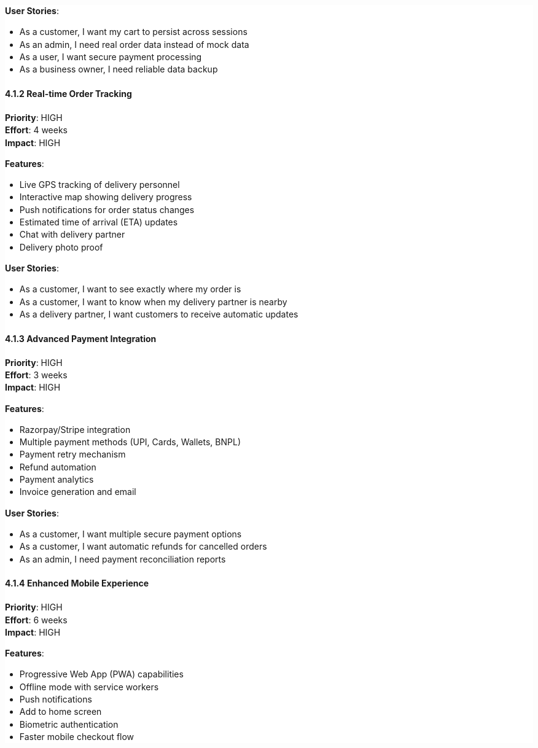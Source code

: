 **User Stories**:
- As a customer, I want my cart to persist across sessions
- As an admin, I need real order data instead of mock data
- As a user, I want secure payment processing
- As a business owner, I need reliable data backup

#### 4.1.2 Real-time Order Tracking
**Priority**: HIGH  
**Effort**: 4 weeks  
**Impact**: HIGH

**Features**:
- Live GPS tracking of delivery personnel
- Interactive map showing delivery progress
- Push notifications for order status changes
- Estimated time of arrival (ETA) updates
- Chat with delivery partner
- Delivery photo proof

**User Stories**:
- As a customer, I want to see exactly where my order is
- As a customer, I want to know when my delivery partner is nearby
- As a delivery partner, I want customers to receive automatic updates

#### 4.1.3 Advanced Payment Integration
**Priority**: HIGH  
**Effort**: 3 weeks  
**Impact**: HIGH

**Features**:
- Razorpay/Stripe integration
- Multiple payment methods (UPI, Cards, Wallets, BNPL)
- Payment retry mechanism
- Refund automation
- Payment analytics
- Invoice generation and email

**User Stories**:
- As a customer, I want multiple secure payment options
- As a customer, I want automatic refunds for cancelled orders
- As an admin, I need payment reconciliation reports

#### 4.1.4 Enhanced Mobile Experience
**Priority**: HIGH  
**Effort**: 6 weeks  
**Impact**: HIGH

**Features**:
- Progressive Web App (PWA) capabilities
- Offline mode with service workers
- Push notifications
- Add to home screen
- Biometric authentication
- Faster mobile checkout flow
